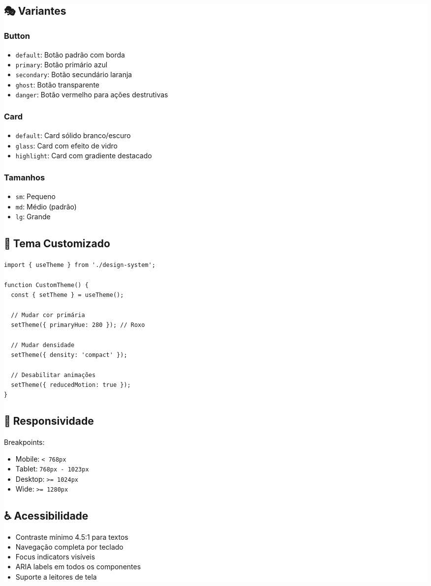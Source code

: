 ## 🎭 Variantes

### Button
- `default`: Botão padrão com borda
- `primary`: Botão primário azul
- `secondary`: Botão secundário laranja
- `ghost`: Botão transparente
- `danger`: Botão vermelho para ações destrutivas

### Card
- `default`: Card sólido branco/escuro
- `glass`: Card com efeito de vidro
- `highlight`: Card com gradiente destacado

### Tamanhos
- `sm`: Pequeno
- `md`: Médio (padrão)
- `lg`: Grande

## 🌈 Tema Customizado

```tsx
import { useTheme } from './design-system';

function CustomTheme() {
  const { setTheme } = useTheme();
  
  // Mudar cor primária
  setTheme({ primaryHue: 280 }); // Roxo
  
  // Mudar densidade
  setTheme({ density: 'compact' });
  
  // Desabilitar animações
  setTheme({ reducedMotion: true });
}
```

## 📱 Responsividade

Breakpoints:
- Mobile: `< 768px`
- Tablet: `768px - 1023px`
- Desktop: `>= 1024px`
- Wide: `>= 1280px`

## ♿ Acessibilidade

- Contraste mínimo 4.5:1 para textos
- Navegação completa por teclado
- Focus indicators visíveis
- ARIA labels em todos os componentes
- Suporte a leitores de tela
